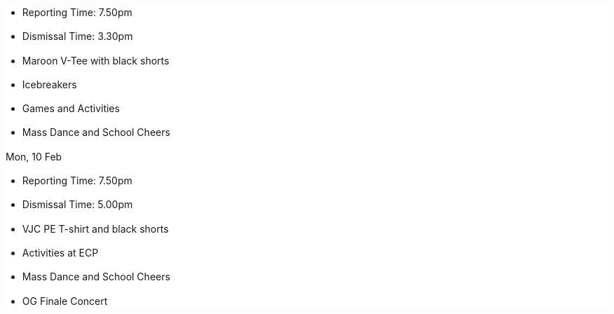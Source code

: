 </td>
<td rowspan="1" colspan="1">
<ul data-tight="true" class="tight">
<li>
<p>Reporting Time: 7.50pm</p>
</li>
<li>
<p>Dismissal Time: 3.30pm</p>
</li>
</ul>
</td>
<td rowspan="1" colspan="1">
<ul data-tight="true" class="tight">
<li>
<p>Maroon V-Tee with black shorts</p>
</li>
</ul>
</td>
<td rowspan="1" colspan="1">
<ul>
<li>
<p>Icebreakers</p>
</li>
<li>
<p>Games and Activities</p>
</li>
<li>
<p>Mass Dance and School Cheers</p>
</li>
</ul>
</td>
</tr>
<tr>
<td rowspan="1" colspan="1">
<p>Mon, 10 Feb</p>
</td>
<td rowspan="1" colspan="1">
<ul data-tight="true" class="tight">
<li>
<p>Reporting Time: 7.50pm</p>
</li>
<li>
<p>Dismissal Time: 5.00pm</p>
</li>
</ul>
</td>
<td rowspan="1" colspan="1">
<ul data-tight="true" class="tight">
<li>
<p>VJC PE T-shirt and black shorts</p>
</li>
</ul>
</td>
<td rowspan="1" colspan="1">
<ul>
<li>
<p>Activities at ECP</p>
</li>
<li>
<p>Mass Dance and School Cheers</p>
</li>
<li>
<p>OG Finale Concert</p>
</li>